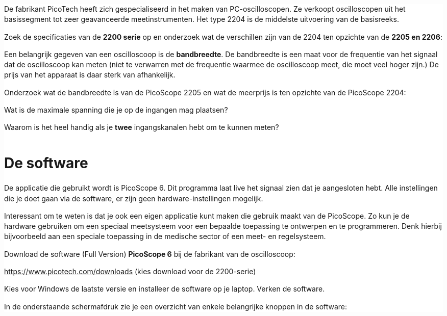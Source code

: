 </tr>
</tbody>
</table>

De fabrikant PicoTech heeft zich gespecialiseerd in het maken van
PC-oscilloscopen. Ze verkoopt oscilloscopen uit het basissegment tot zeer geavanceerde meetinstrumenten. Het type 2204 is de middelste uitvoering van de basisreeks.

Zoek de specificaties van de **2200 serie** op en onderzoek wat de
verschillen zijn van de 2204 ten opzichte van de **2205 en 2206**:

```

```

Een belangrijk gegeven van een oscilloscoop is de **bandbreedte**. De bandbreedte is een maat voor de frequentie van het signaal dat de oscilloscoop kan meten (niet te verwarren met de frequentie waarmee de oscilloscoop meet, die moet veel hoger zijn.) De prijs van het apparaat is daar sterk van afhankelijk.

Onderzoek wat de bandbreedte is van de PicoScope 2205 en wat de
meerprijs is ten opzichte van de PicoScope 2204:

```

```

Wat is de maximale spanning die je op de ingangen mag plaatsen?

```

```

Waarom is het heel handig als je **twee** ingangskanalen hebt om te
kunnen meten?

```

```

# De software

De applicatie die gebruikt wordt is PicoScope 6. Dit programma laat live het signaal zien dat je aangesloten hebt. Alle instellingen die je doet gaan via de software, er zijn geen hardware-instellingen mogelijk.

Interessant om te weten is dat je ook een eigen applicatie kunt maken die gebruik maakt van de PicoScope. Zo kun je de hardware gebruiken om een speciaal meetsysteem voor een bepaalde toepassing te ontwerpen en te programmeren. Denk hierbij bijvoorbeeld aan een speciale toepassing in de medische sector of een meet- en regelsysteem.

Download de software (Full Version) **PicoScope 6** bij de fabrikant van de oscilloscoop:

<https://www.picotech.com/downloads> (kies download voor de 2200-serie)

Kies voor Windows de laatste versie en installeer de software op je
laptop. Verken de software.

In de onderstaande schermafdruk zie je een overzicht van enkele
belangrijke knoppen in de software:

